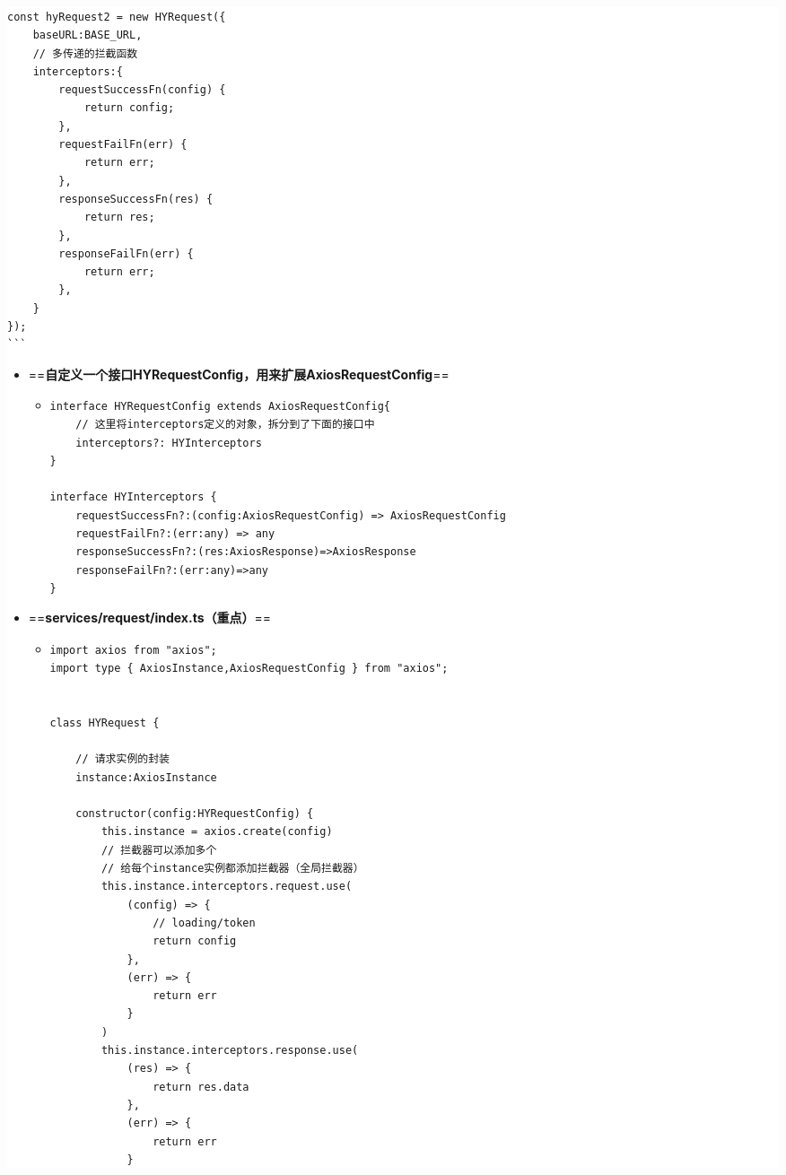     const hyRequest2 = new HYRequest({
        baseURL:BASE_URL,
        // 多传递的拦截函数
        interceptors:{
            requestSuccessFn(config) {
                return config;
            },
            requestFailFn(err) {
                return err;
            },
            responseSuccessFn(res) {
                return res;
            },
            responseFailFn(err) {
                return err;
            },
        }
    });
    ```

- ==**自定义一个接口HYRequestConfig，用来扩展AxiosRequestConfig**==

  - ```tsx
    interface HYRequestConfig extends AxiosRequestConfig{
    	// 这里将interceptors定义的对象，拆分到了下面的接口中
        interceptors?: HYInterceptors
    }
    
    interface HYInterceptors {
        requestSuccessFn?:(config:AxiosRequestConfig) => AxiosRequestConfig
        requestFailFn?:(err:any) => any
        responseSuccessFn?:(res:AxiosResponse)=>AxiosResponse
        responseFailFn?:(err:any)=>any
    }
    ```

- ==**services/request/index.ts（重点）**==

  - ```tsx
    import axios from "axios";
    import type { AxiosInstance,AxiosRequestConfig } from "axios";
    
    
    class HYRequest {
    
        // 请求实例的封装
        instance:AxiosInstance
        
        constructor(config:HYRequestConfig) {
            this.instance = axios.create(config)
            // 拦截器可以添加多个
            // 给每个instance实例都添加拦截器（全局拦截器）
            this.instance.interceptors.request.use(
                (config) => {
                    // loading/token
                    return config
                },
                (err) => {
                    return err
                }
            )
            this.instance.interceptors.response.use(
                (res) => {
                    return res.data
                },
                (err) => {
                    return err
                }
